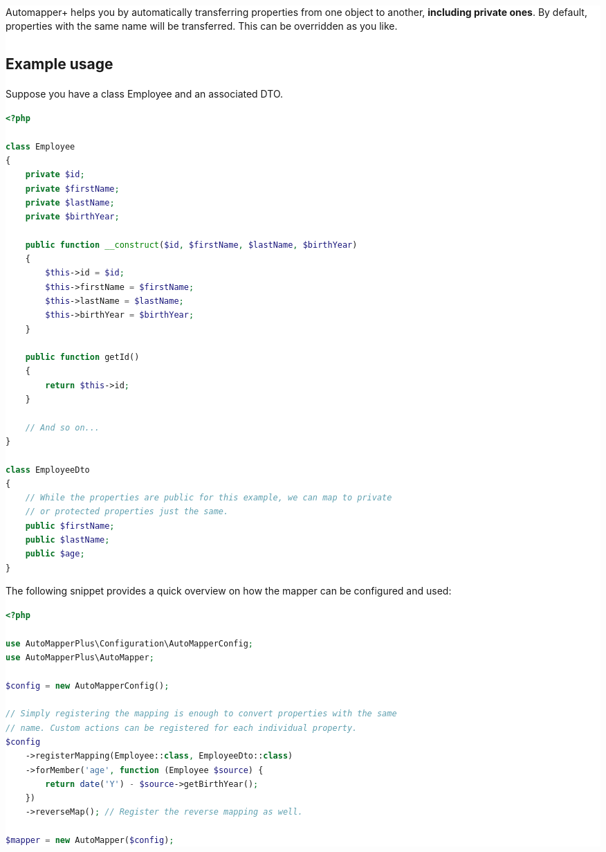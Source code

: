 Automapper+ helps you by automatically transferring properties from one object 
to another, **including private ones**. By default, properties with the same name
will be transferred. This can be overridden as you like.

## Example usage
Suppose you have a class Employee and an associated DTO.

```php
<?php

class Employee
{
    private $id;
    private $firstName;
    private $lastName;
    private $birthYear;
    
    public function __construct($id, $firstName, $lastName, $birthYear)
    {
        $this->id = $id;
        $this->firstName = $firstName;
        $this->lastName = $lastName;
        $this->birthYear = $birthYear;
    }

    public function getId()
    {
        return $this->id;
    }

    // And so on...
}

class EmployeeDto
{
    // While the properties are public for this example, we can map to private
    // or protected properties just the same.
    public $firstName;
    public $lastName;
    public $age;
}
```

The following snippet provides a quick overview on how the mapper can be 
configured and used:

```php
<?php

use AutoMapperPlus\Configuration\AutoMapperConfig;
use AutoMapperPlus\AutoMapper;

$config = new AutoMapperConfig();

// Simply registering the mapping is enough to convert properties with the same
// name. Custom actions can be registered for each individual property.
$config
    ->registerMapping(Employee::class, EmployeeDto::class)
    ->forMember('age', function (Employee $source) {
        return date('Y') - $source->getBirthYear();
    })
    ->reverseMap(); // Register the reverse mapping as well.
                            
$mapper = new AutoMapper($config);

```